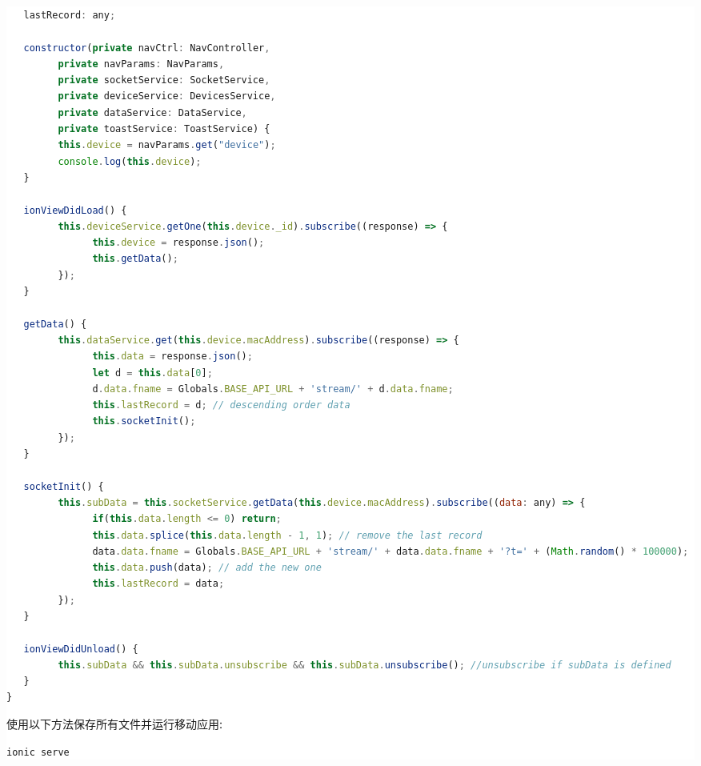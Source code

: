 ```js
   lastRecord: any; 

   constructor(private navCtrl: NavController, 
         private navParams: NavParams, 
         private socketService: SocketService, 
         private deviceService: DevicesService, 
         private dataService: DataService, 
         private toastService: ToastService) { 
         this.device = navParams.get("device"); 
         console.log(this.device); 
   } 

   ionViewDidLoad() { 
         this.deviceService.getOne(this.device._id).subscribe((response) => { 
               this.device = response.json(); 
               this.getData(); 
         }); 
   } 

   getData() { 
         this.dataService.get(this.device.macAddress).subscribe((response) => { 
               this.data = response.json(); 
               let d = this.data[0]; 
               d.data.fname = Globals.BASE_API_URL + 'stream/' + d.data.fname; 
               this.lastRecord = d; // descending order data 
               this.socketInit(); 
         }); 
   } 

   socketInit() { 
         this.subData = this.socketService.getData(this.device.macAddress).subscribe((data: any) => { 
               if(this.data.length <= 0) return; 
               this.data.splice(this.data.length - 1, 1); // remove the last record 
               data.data.fname = Globals.BASE_API_URL + 'stream/' + data.data.fname + '?t=' + (Math.random() * 100000); 
               this.data.push(data); // add the new one 
               this.lastRecord = data; 
         }); 
   } 

   ionViewDidUnload() { 
         this.subData && this.subData.unsubscribe && this.subData.unsubscribe(); //unsubscribe if subData is defined 
   } 
} 
```

使用以下方法保存所有文件并运行移动应用:

```js
ionic serve  
```
